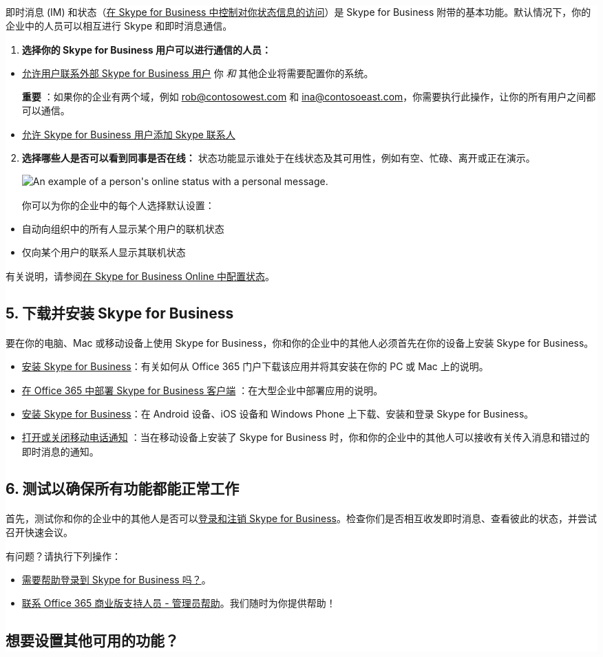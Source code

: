 即时消息 (IM) 和状态（[在 Skype for Business 中控制对你状态信息的访问](https://support.office.com/article/fea86e34-60cf-4dd0-bfb2-169a42afd92c#bkmk_presence)）是 Skype for Business 附带的基本功能。默认情况下，你的企业中的人员可以相互进行 Skype 和即时消息通信。
  
1. **选择你的 Skype for Business 用户可以进行通信的人员：**
    
  - [允许用户联系外部 Skype for Business 用户](allow-users-to-contact-external-skype-for-business-users.md) 你 *和*  其他企业将需要配置你的系统。
    
    **重要** ：如果你的企业有两个域，例如 rob@contosowest.com 和 ina@contosoeast.com，你需要执行此操作，让你的所有用户之间都可以通信。
    
  - [允许 Skype for Business 用户添加 Skype 联系人](let-skype-for-business-users-add-skype-contacts.md)
    
2. **选择哪些人是否可以看到同事是否在线：** 状态功能显示谁处于在线状态及其可用性，例如有空、忙碌、离开或正在演示。
    
    ![An example of a person's online status with a personal message.](../images/ab6c10b4-6ad5-453c-bf0e-459b977b6e23.png)
  
    你可以为你的企业中的每个人选择默认设置：
    
  - 自动向组织中的所有人显示某个用户的联机状态
    
  - 仅向某个用户的联系人显示其联机状态
    
有关说明，请参阅[在 Skype for Business Online 中配置状态](configure-presence-in-skype-for-business-online.md)。
  
## 5. 下载并安装 Skype for Business
<a name="bkmk_download"> </a>

要在你的电脑、Mac 或移动设备上使用 Skype for Business，你和你的企业中的其他人必须首先在你的设备上安装 Skype for Business。
  
- [安装 Skype for Business](https://support.office.com/article/8a0d4da8-9d58-44f9-9759-5c8f340cb3fb)：有关如何从 Office 365 门户下载该应用并将其安装在你的 PC 或 Mac 上的说明。
    
- [在 Office 365 中部署 Skype for Business 客户端](deploy-the-skype-for-business-client-in-office-365.md) ：在大型企业中部署应用的说明。
    
- [安装 Skype for Business](https://support.office.com/article/8a0d4da8-9d58-44f9-9759-5c8f340cb3fb)：在 Android 设备、iOS 设备和 Windows Phone 上下载、安装和登录 Skype for Business。
    
- [打开或关闭移动电话通知](turn-on-or-off-mobile-phone-notifications.md) ：当在移动设备上安装了 Skype for Business 时，你和你的企业中的其他人可以接收有关传入消息和错过的即时消息的通知。
    
## 6. 测试以确保所有功能都能正常工作
<a name="bkmk_test"> </a>

首先，测试你和你的企业中的其他人是否可以[登录和注销 Skype for Business](https://support.office.com/article/8abed4b3-ac48-493e-9d76-0e10140e9451)。检查你们是否相互收发即时消息、查看彼此的状态，并尝试召开快速会议。
  
有问题？请执行下列操作：
  
- [需要帮助登录到 Skype for Business 吗？](https://support.office.com/article/448b8ea7-5b33-444a-afd4-175fc9930d05)。
    
- [联系 Office 365 商业版支持人员 - 管理员帮助](https://support.office.com/article/32a17ca7-6fa0-4870-8a8d-e25ba4ccfd4b)。我们随时为你提供帮助！
    
## 想要设置其他可用的功能？
<a name="bkmk_more"> </a>
